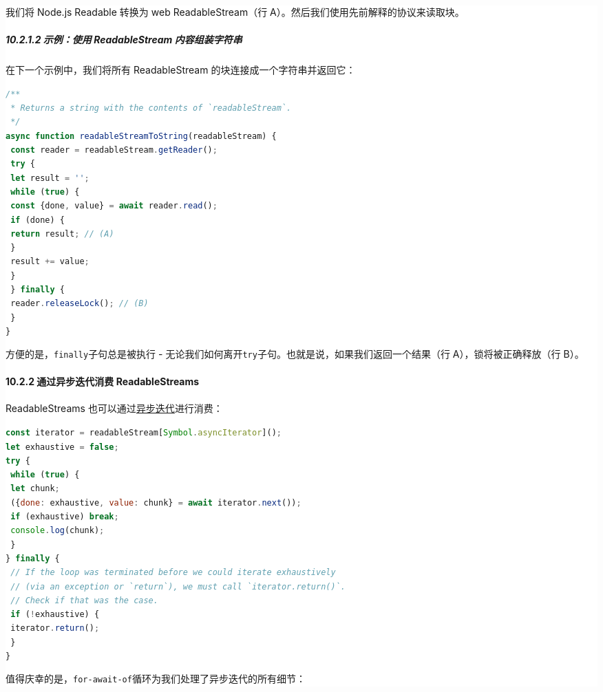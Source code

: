 我们将 Node.js Readable 转换为 web ReadableStream（行 A）。然后我们使用先前解释的协议来读取块。

##### 10.2.1.2 示例：使用 ReadableStream 内容组装字符串

在下一个示例中，我们将所有 ReadableStream 的块连接成一个字符串并返回它：

```js
/**
 * Returns a string with the contents of `readableStream`.
 */
async function readableStreamToString(readableStream) {
 const reader = readableStream.getReader();
 try {
 let result = '';
 while (true) {
 const {done, value} = await reader.read();
 if (done) {
 return result; // (A)
 }
 result += value;
 }
 } finally {
 reader.releaseLock(); // (B)
 }
}
```

方便的是，`finally`子句总是被执行 - 无论我们如何离开`try`子句。也就是说，如果我们返回一个结果（行 A），锁将被正确释放（行 B）。

#### 10.2.2 通过异步迭代消费 ReadableStreams

ReadableStreams 也可以通过[异步迭代](https://exploringjs.com/impatient-js/ch_async-iteration.html)进行消费：

```js
const iterator = readableStream[Symbol.asyncIterator]();
let exhaustive = false;
try {
 while (true) {
 let chunk;
 ({done: exhaustive, value: chunk} = await iterator.next());
 if (exhaustive) break;
 console.log(chunk);
 }
} finally {
 // If the loop was terminated before we could iterate exhaustively
 // (via an exception or `return`), we must call `iterator.return()`.
 // Check if that was the case.
 if (!exhaustive) {
 iterator.return();
 }
}
```

值得庆幸的是，`for-await-of`循环为我们处理了异步迭代的所有细节：
